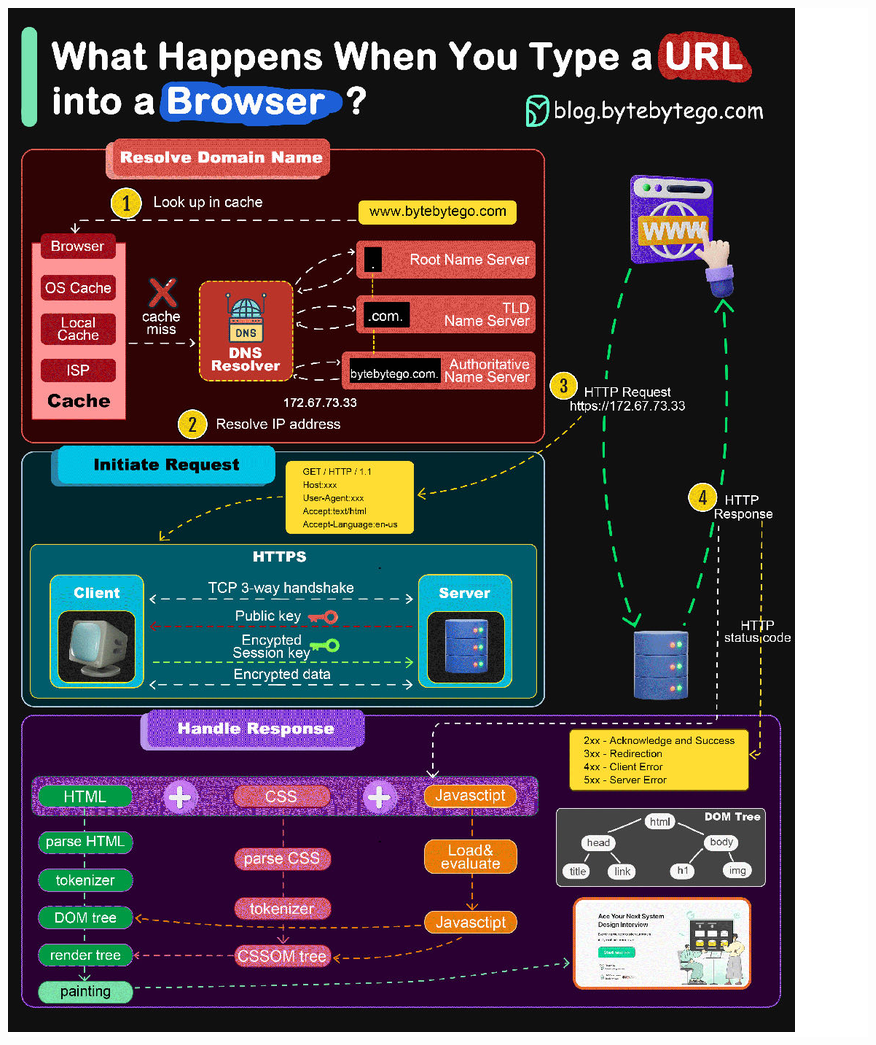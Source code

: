 ![1703562606828](img/%E8%AE%A1%E7%AE%97%E6%9C%BA%E7%BD%91%E7%BB%9C%E7%9F%A5%E8%AF%86%E7%82%B9%E6%80%BB%E7%BB%93/1703562606828.png)

